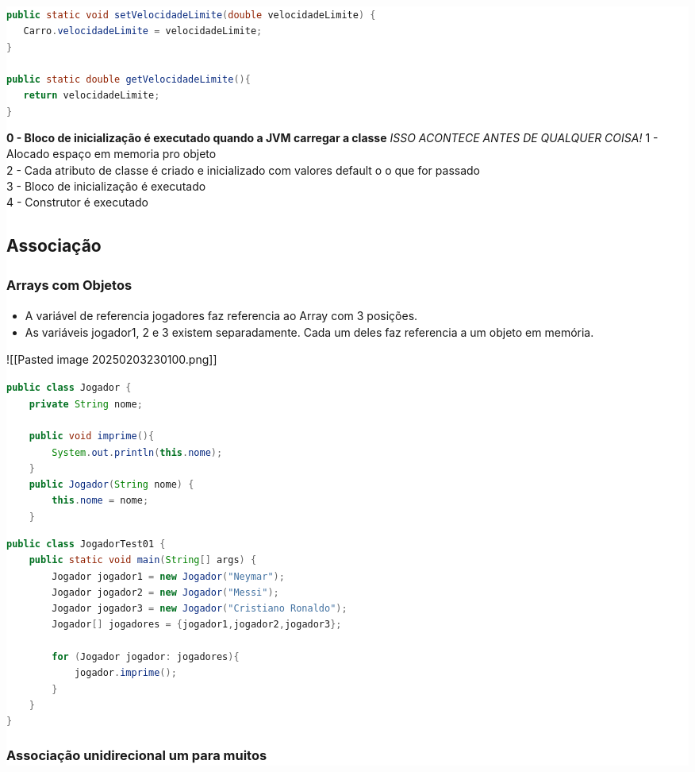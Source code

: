 ``` java
public static void setVelocidadeLimite(double velocidadeLimite) {  
   Carro.velocidadeLimite = velocidadeLimite;  
}  
  
public static double getVelocidadeLimite(){  
   return velocidadeLimite;  
}
```

**0 - Bloco de inicialização é executado quando a JVM carregar a classe** *ISSO ACONTECE ANTES DE QUALQUER COISA!*
1 - Alocado espaço em memoria pro objeto  
2 - Cada atributo de classe é criado e inicializado com valores default o o que for passado  
3 - Bloco de inicialização é executado  
4 - Construtor é executado  

## Associação
### Arrays com Objetos
- A variável de referencia jogadores faz referencia ao Array com 3 posições. 
- As variáveis jogador1, 2 e 3 existem separadamente. Cada um deles faz referencia a um objeto em memória. 

![[Pasted image 20250203230100.png]]

``` java
public class Jogador {  
    private String nome;  
  
    public void imprime(){  
        System.out.println(this.nome);  
    }  
    public Jogador(String nome) {  
        this.nome = nome;  
    }
```

``` java
public class JogadorTest01 {  
    public static void main(String[] args) {  
        Jogador jogador1 = new Jogador("Neymar");  
        Jogador jogador2 = new Jogador("Messi");  
        Jogador jogador3 = new Jogador("Cristiano Ronaldo");  
        Jogador[] jogadores = {jogador1,jogador2,jogador3}; 
          
        for (Jogador jogador: jogadores){  
            jogador.imprime();  
        }  
    }
}
```

### Associação unidirecional um para muitos
